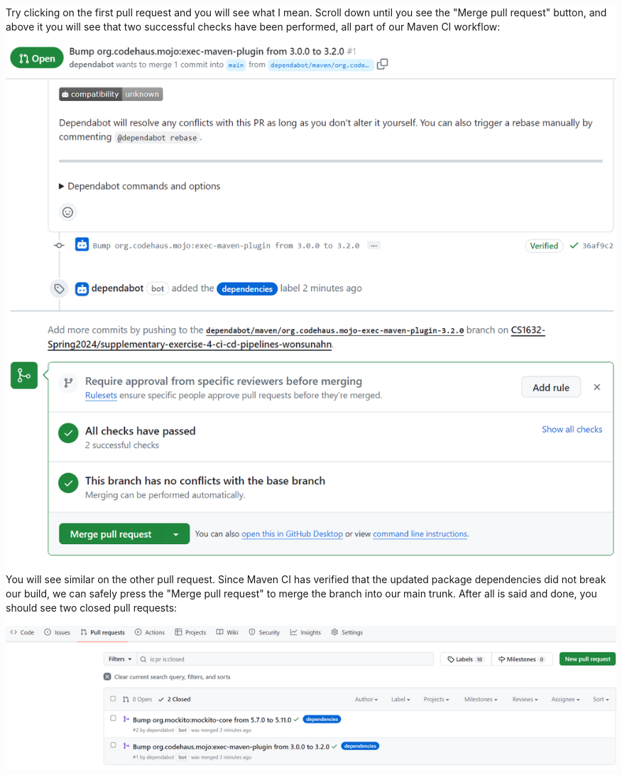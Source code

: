 Try clicking on the first pull request and you will see what I mean.  Scroll
down until you see the "Merge pull request" button, and above it you will
see that two successful checks have been performed, all part of our Maven CI
workflow:

<img alt="Pull request checks have all passed" src=img/pull_request_checks.png>

You will see similar on the other pull request.  Since Maven CI has
verified that the updated package dependencies did not break our build, we
can safely press the "Merge pull request" to merge the branch into our main
trunk.  After all is said and done, you should see two closed pull requests:

<img alt="Pull request checks are all closed" src=img/pull_requests_closed.png>
